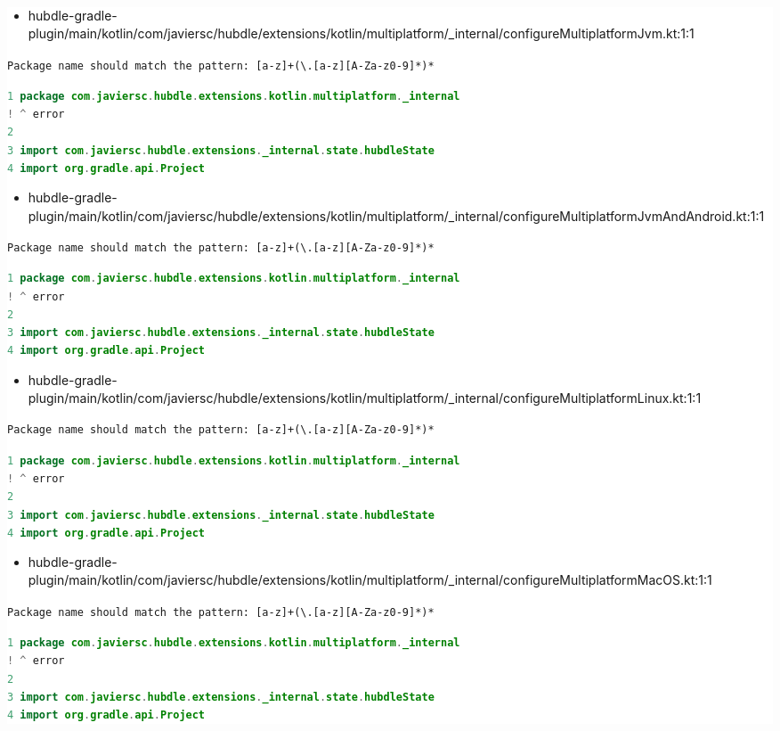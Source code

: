 * hubdle-gradle-plugin/main/kotlin/com/javiersc/hubdle/extensions/kotlin/multiplatform/_internal/configureMultiplatformJvm.kt:1:1
```
Package name should match the pattern: [a-z]+(\.[a-z][A-Za-z0-9]*)*
```
```kotlin
1 package com.javiersc.hubdle.extensions.kotlin.multiplatform._internal
! ^ error
2 
3 import com.javiersc.hubdle.extensions._internal.state.hubdleState
4 import org.gradle.api.Project

```

* hubdle-gradle-plugin/main/kotlin/com/javiersc/hubdle/extensions/kotlin/multiplatform/_internal/configureMultiplatformJvmAndAndroid.kt:1:1
```
Package name should match the pattern: [a-z]+(\.[a-z][A-Za-z0-9]*)*
```
```kotlin
1 package com.javiersc.hubdle.extensions.kotlin.multiplatform._internal
! ^ error
2 
3 import com.javiersc.hubdle.extensions._internal.state.hubdleState
4 import org.gradle.api.Project

```

* hubdle-gradle-plugin/main/kotlin/com/javiersc/hubdle/extensions/kotlin/multiplatform/_internal/configureMultiplatformLinux.kt:1:1
```
Package name should match the pattern: [a-z]+(\.[a-z][A-Za-z0-9]*)*
```
```kotlin
1 package com.javiersc.hubdle.extensions.kotlin.multiplatform._internal
! ^ error
2 
3 import com.javiersc.hubdle.extensions._internal.state.hubdleState
4 import org.gradle.api.Project

```

* hubdle-gradle-plugin/main/kotlin/com/javiersc/hubdle/extensions/kotlin/multiplatform/_internal/configureMultiplatformMacOS.kt:1:1
```
Package name should match the pattern: [a-z]+(\.[a-z][A-Za-z0-9]*)*
```
```kotlin
1 package com.javiersc.hubdle.extensions.kotlin.multiplatform._internal
! ^ error
2 
3 import com.javiersc.hubdle.extensions._internal.state.hubdleState
4 import org.gradle.api.Project

```
